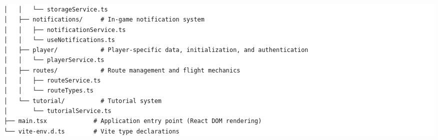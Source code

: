 ```
│   │   └── storageService.ts
│   ├── notifications/     # In-game notification system
│   │   ├── notificationService.ts
│   │   └── useNotifications.ts
│   ├── player/            # Player-specific data, initialization, and authentication
│   │   └── playerService.ts
│   ├── routes/            # Route management and flight mechanics
│   │   ├── routeService.ts
│   │   └── routeTypes.ts
│   └── tutorial/          # Tutorial system
│       └── tutorialService.ts
├── main.tsx             # Application entry point (React DOM rendering)
└── vite-env.d.ts        # Vite type declarations
